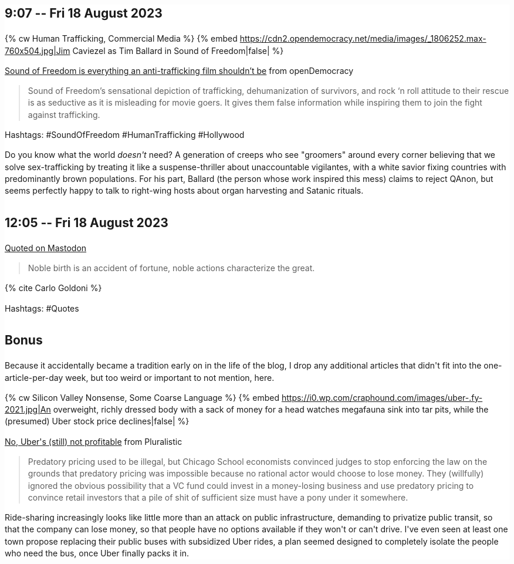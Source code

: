 ## 9:07 -- Fri 18 August 2023

{% cw Human Trafficking, Commercial Media %}
{% embed https://cdn2.opendemocracy.net/media/images/_1806252.max-760x504.jpg|Jim Caviezel as Tim Ballard in Sound of Freedom|false| %}

[<i class="fab fa-mastodon"></i>](https://mastodon.social/@jcolag/110910768508547297) [Sound of Freedom is everything an anti-trafficking film shouldn’t be](https://www.opendemocracy.net/en/beyond-trafficking-and-slavery/sound-of-freedom-tim-ballard-operation-underground-railroad-trafficking-film-review/) from openDemocracy

 > Sound of Freedom’s sensational depiction of trafficking, dehumanization of survivors, and rock ‘n roll attitude to their rescue is as seductive as it is misleading for movie goers. It gives them false information while inspiring them to join the fight against trafficking.

Hashtags:  #SoundOfFreedom #HumanTrafficking #Hollywood

Do you know what the world *doesn't* need?  A generation of creeps who see "groomers" around every corner believing that we solve sex-trafficking by treating it like a suspense-thriller about unaccountable vigilantes, with a white savior fixing countries with predominantly brown populations.  For his part, Ballard (the person whose work inspired this mess) claims to reject QAnon, but seems perfectly happy to talk to right-wing hosts about organ harvesting and Satanic rituals.

## 12:05 -- Fri 18 August 2023

[<i class="fab fa-mastodon"></i> Quoted on Mastodon](https://mastodon.social/@jcolag/110911469015818418)

 > Noble birth is an accident of fortune, noble actions characterize the great.

{% cite Carlo Goldoni %}

Hashtags:  #Quotes

## Bonus

Because it accidentally became a tradition early on in the life of the blog, I drop any additional articles that didn't fit into the one-article-per-day week, but too weird or important to not mention, here.

{% cw Silicon Valley Nonsense, Some Coarse Language %}
{% embed https://i0.wp.com/craphound.com/images/uber-.fy-2021.jpg|An overweight, richly dressed body with a sack of money for a head watches megafauna sink into tar pits, while the (presumed) Uber stock price declines|false| %}

<i class="fas fa-square"></i> [No, Uber's (still) not profitable](https://pluralistic.net/2023/08/09/accounting-gimmicks/#unter) from Pluralistic

 > Predatory pricing used to be illegal, but Chicago School economists convinced judges to stop enforcing the law on the grounds that predatory pricing was impossible because no rational actor would choose to lose money. They (willfully) ignored the obvious possibility that a VC fund could invest in a money-losing business and use predatory pricing to convince retail investors that a pile of shit of sufficient size must have a pony under it somewhere.

Ride-sharing increasingly looks like little more than an attack on public infrastructure, demanding to privatize public transit, so that the company can lose money, so that people have no options available if they won't or can't drive.  I've even seen at least one town propose replacing their public buses with subsidized Uber rides, a plan seemed designed to completely isolate the people who need the bus, once Uber finally packs it in.

